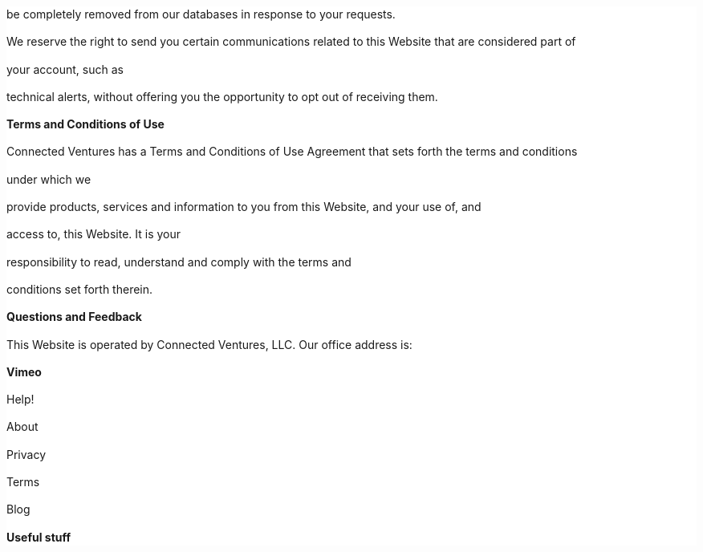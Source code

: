 
</span>be completely removed from our databases in response to your requests.<span style="background-color: red;"> </span>


We reserve the right to send you certain communications related to this Website that are considered part of<span style="background-color: red;"> </span><span style="background-color: green;">


</span>your account, such as<span style="background-color: green;"> </span><span style="background-color: red;">


</span>technical alerts, without offering you the opportunity to opt out of receiving them.


**Terms and Conditions of Use**<span style="background-color: red;"> </span>


Connected Ventures has a Terms and Conditions of Use Agreement that sets forth the terms and conditions<span style="background-color: red;"> </span><span style="background-color: green;">


</span>under which we<span style="background-color: green;"> </span><span style="background-color: red;">


</span>provide products, services and information to you from this Website, and your use of, and<span style="background-color: red;"> </span><span style="background-color: green;">


</span>access to, this Website. It is your<span style="background-color: green;"> </span><span style="background-color: red;">


</span>responsibility to read, understand and comply with the terms and<span style="background-color: red;"> </span><span style="background-color: green;">


</span>conditions set forth therein.


**Questions and Feedback**<span style="background-color: red;"> </span>


This Website is operated by Connected Ventures, LLC. Our office address is:<span style="background-color: red;"> 



**Vimeo**


Help!


About


Privacy


Terms


Blog


**Useful stuff**
